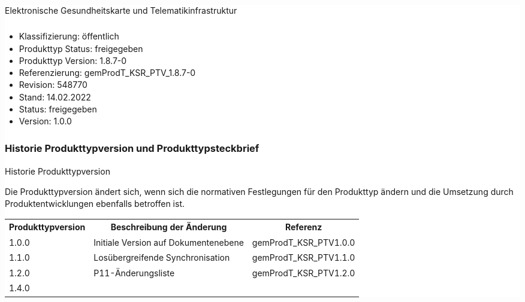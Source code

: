 
Elektronische Gesundheitskarte und Telematikinfrastruktur

### 

- Klassifizierung: öffentlich
- Produkttyp Status: freigegeben
- Produkttyp Version: 1.8.7-0
- Referenzierung: gemProdT_KSR_PTV_1.8.7-0
- Revision: 548770
- Stand: 14.02.2022
- Status: freigegeben
- Version: 1.0.0

### Historie Produkttypversion und Produkttypsteckbrief

Historie Produkttypversion

Die Produkttypversion ändert sich, wenn sich die normativen Festlegungen für
den Produkttyp ändern und die Umsetzung durch Produktentwicklungen ebenfalls
betroffen ist.

<table><tr><th>
Produkttypversion

</th><th>
Beschreibung der Änderung

</th><th>
Referenz

</th></tr><tr><td>
1.0.0

</td><td>
Initiale Version auf Dokumentenebene

</td><td>
gemProdT_KSR_PTV1.0.0

</td></tr><tr><td>
1.1.0

</td><td>
Losübergreifende Synchronisation

</td><td>
gemProdT_KSR_PTV1.1.0

</td></tr><tr><td>
1.2.0

</td><td>
P11-Änderungsliste

</td><td>
gemProdT_KSR_PTV1.2.0

</td></tr><tr><td>
1.4.0

